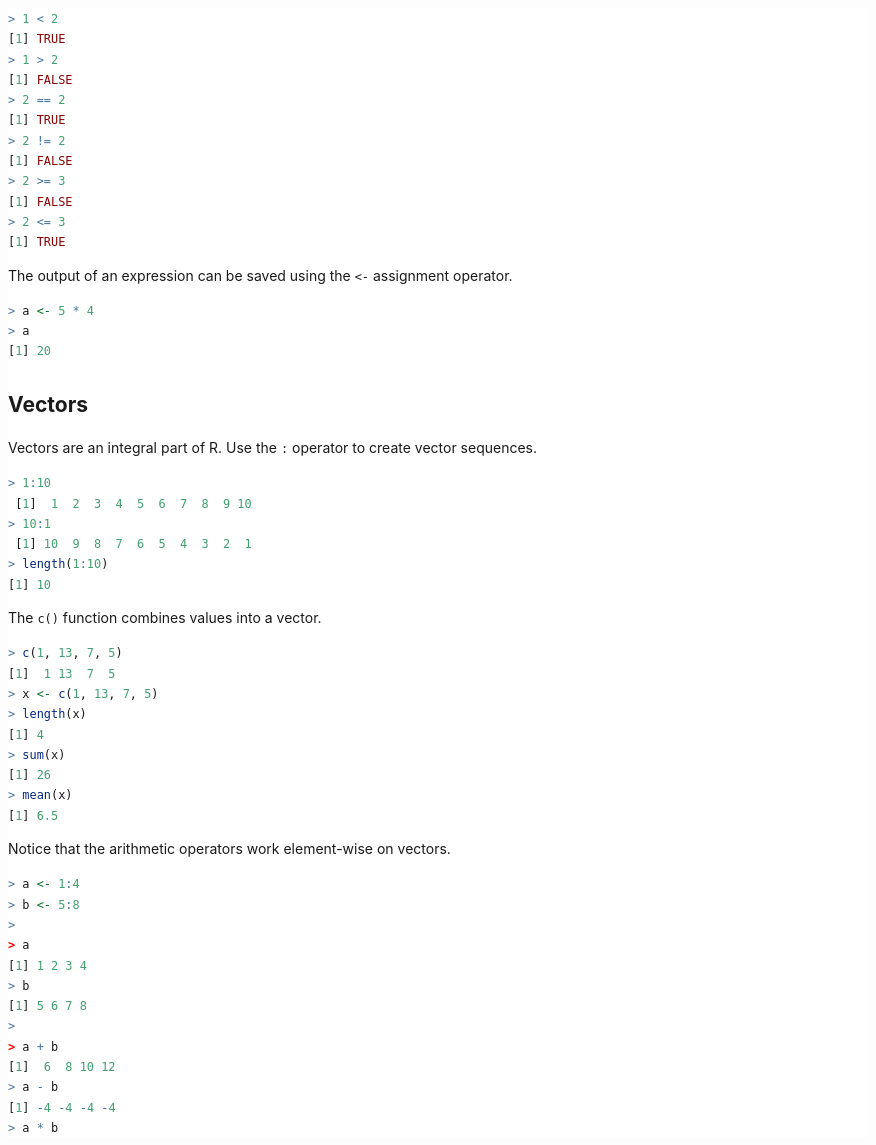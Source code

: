 
```r
> 1 < 2
[1] TRUE
> 1 > 2
[1] FALSE
> 2 == 2
[1] TRUE
> 2 != 2
[1] FALSE
> 2 >= 3
[1] FALSE
> 2 <= 3
[1] TRUE
```

The output of an expression can be saved using the `<-` assignment operator.


```r
> a <- 5 * 4
> a
[1] 20
```

## Vectors

Vectors are an integral part of R. Use the `:` operator to create vector sequences.


```r
> 1:10
 [1]  1  2  3  4  5  6  7  8  9 10
> 10:1
 [1] 10  9  8  7  6  5  4  3  2  1
> length(1:10)
[1] 10
```

The `c()` function combines values into a vector.


```r
> c(1, 13, 7, 5)
[1]  1 13  7  5
> x <- c(1, 13, 7, 5)
> length(x)
[1] 4
> sum(x)
[1] 26
> mean(x)
[1] 6.5
```

Notice that the arithmetic operators work element-wise on vectors.


```r
> a <- 1:4
> b <- 5:8
> 
> a
[1] 1 2 3 4
> b
[1] 5 6 7 8
> 
> a + b
[1]  6  8 10 12
> a - b
[1] -4 -4 -4 -4
> a * b
```